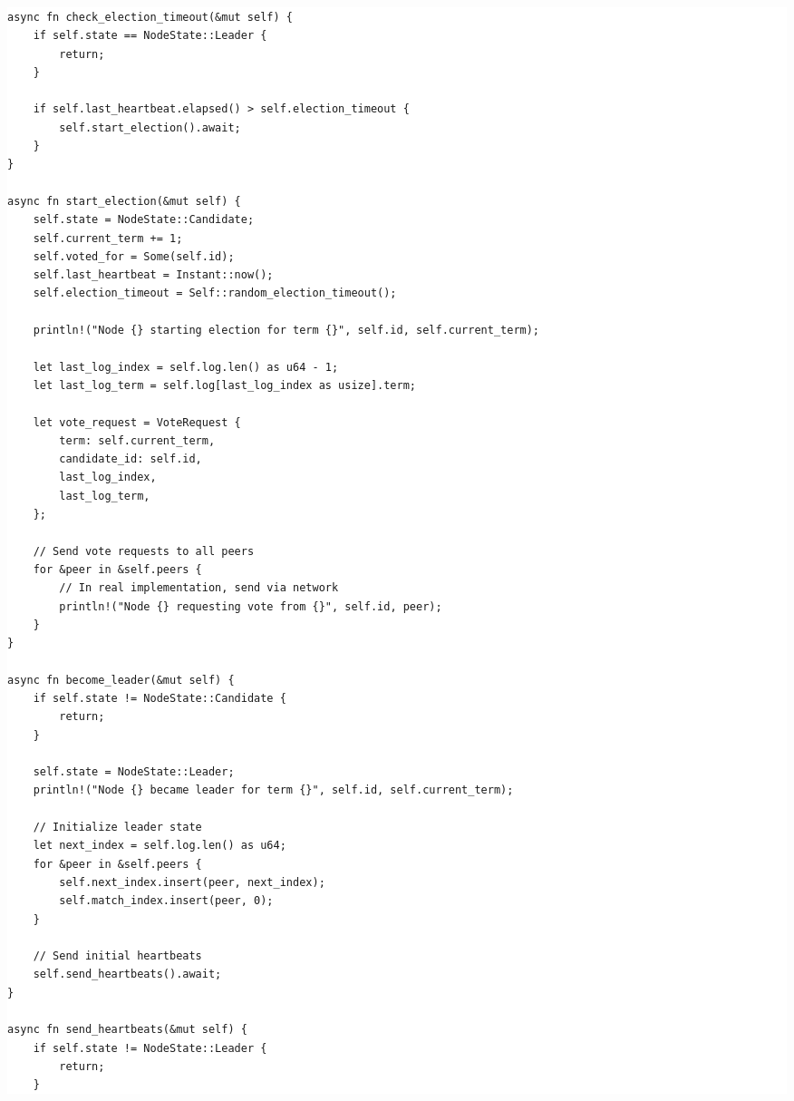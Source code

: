     async fn check_election_timeout(&mut self) {
        if self.state == NodeState::Leader {
            return;
        }
        
        if self.last_heartbeat.elapsed() > self.election_timeout {
            self.start_election().await;
        }
    }
    
    async fn start_election(&mut self) {
        self.state = NodeState::Candidate;
        self.current_term += 1;
        self.voted_for = Some(self.id);
        self.last_heartbeat = Instant::now();
        self.election_timeout = Self::random_election_timeout();
        
        println!("Node {} starting election for term {}", self.id, self.current_term);
        
        let last_log_index = self.log.len() as u64 - 1;
        let last_log_term = self.log[last_log_index as usize].term;
        
        let vote_request = VoteRequest {
            term: self.current_term,
            candidate_id: self.id,
            last_log_index,
            last_log_term,
        };
        
        // Send vote requests to all peers
        for &peer in &self.peers {
            // In real implementation, send via network
            println!("Node {} requesting vote from {}", self.id, peer);
        }
    }
    
    async fn become_leader(&mut self) {
        if self.state != NodeState::Candidate {
            return;
        }
        
        self.state = NodeState::Leader;
        println!("Node {} became leader for term {}", self.id, self.current_term);
        
        // Initialize leader state
        let next_index = self.log.len() as u64;
        for &peer in &self.peers {
            self.next_index.insert(peer, next_index);
            self.match_index.insert(peer, 0);
        }
        
        // Send initial heartbeats
        self.send_heartbeats().await;
    }
    
    async fn send_heartbeats(&mut self) {
        if self.state != NodeState::Leader {
            return;
        }
        